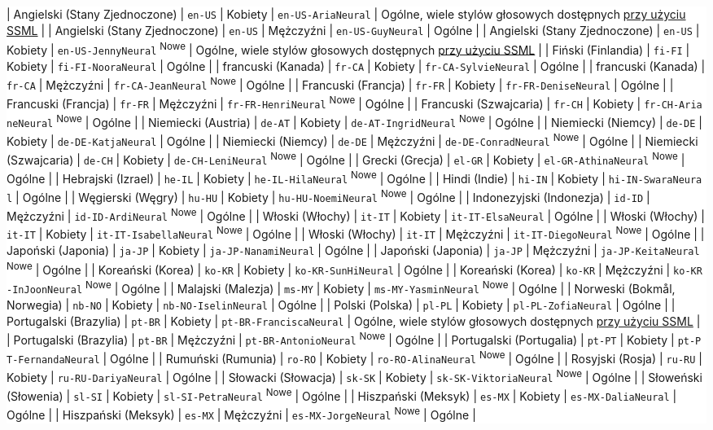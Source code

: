 | Angielski (Stany Zjednoczone) | `en-US` | Kobiety | `en-US-AriaNeural` | Ogólne, wiele stylów głosowych dostępnych [przy użyciu SSML](speech-synthesis-markup.md#adjust-speaking-styles) |
| Angielski (Stany Zjednoczone) | `en-US` | Mężczyźni | `en-US-GuyNeural` | Ogólne |
| Angielski (Stany Zjednoczone) | `en-US` | Kobiety | `en-US-JennyNeural` <sup>Nowe</sup> | Ogólne, wiele stylów głosowych dostępnych [przy użyciu SSML](speech-synthesis-markup.md#adjust-speaking-styles) |
| Fiński (Finlandia) | `fi-FI` | Kobiety | `fi-FI-NooraNeural` | Ogólne |
| francuski (Kanada) | `fr-CA` | Kobiety | `fr-CA-SylvieNeural` | Ogólne |
| francuski (Kanada) | `fr-CA` | Mężczyźni | `fr-CA-JeanNeural` <sup>Nowe</sup> | Ogólne |
| Francuski (Francja) | `fr-FR` | Kobiety | `fr-FR-DeniseNeural` | Ogólne |
| Francuski (Francja) | `fr-FR` | Mężczyźni | `fr-FR-HenriNeural` <sup>Nowe</sup> | Ogólne |
| Francuski (Szwajcaria) | `fr-CH` | Kobiety | `fr-CH-ArianeNeural` <sup>Nowe</sup> | Ogólne |
| Niemiecki (Austria) | `de-AT` | Kobiety | `de-AT-IngridNeural` <sup>Nowe</sup> | Ogólne |
| Niemiecki (Niemcy) | `de-DE` | Kobiety | `de-DE-KatjaNeural` | Ogólne |
| Niemiecki (Niemcy) | `de-DE` | Mężczyźni | `de-DE-ConradNeural` <sup>Nowe</sup> | Ogólne |
| Niemiecki (Szwajcaria) | `de-CH` | Kobiety | `de-CH-LeniNeural` <sup>Nowe</sup> | Ogólne |
| Grecki (Grecja) | `el-GR` | Kobiety | `el-GR-AthinaNeural` <sup>Nowe</sup> | Ogólne |
| Hebrajski (Izrael) | `he-IL` | Kobiety | `he-IL-HilaNeural` <sup>Nowe</sup> | Ogólne |
| Hindi (Indie) | `hi-IN` | Kobiety | `hi-IN-SwaraNeural` | Ogólne |
| Węgierski (Węgry) | `hu-HU` | Kobiety | `hu-HU-NoemiNeural` <sup>Nowe</sup> | Ogólne |
| Indonezyjski (Indonezja) | `id-ID` | Mężczyźni | `id-ID-ArdiNeural` <sup>Nowe</sup> | Ogólne |
| Włoski (Włochy) | `it-IT` | Kobiety | `it-IT-ElsaNeural` | Ogólne |
| Włoski (Włochy) | `it-IT` | Kobiety | `it-IT-IsabellaNeural` <sup>Nowe</sup> | Ogólne |
| Włoski (Włochy) | `it-IT` | Mężczyźni | `it-IT-DiegoNeural` <sup>Nowe</sup> | Ogólne |
| Japoński (Japonia) | `ja-JP` | Kobiety | `ja-JP-NanamiNeural` | Ogólne |
| Japoński (Japonia) | `ja-JP` | Mężczyźni | `ja-JP-KeitaNeural` <sup>Nowe</sup> | Ogólne |
| Koreański (Korea) | `ko-KR` | Kobiety | `ko-KR-SunHiNeural` | Ogólne |
| Koreański (Korea) | `ko-KR` | Mężczyźni | `ko-KR-InJoonNeural` <sup>Nowe</sup> | Ogólne |
| Malajski (Malezja) | `ms-MY` | Kobiety | `ms-MY-YasminNeural` <sup>Nowe</sup> | Ogólne |
| Norweski (Bokmål, Norwegia) | `nb-NO` | Kobiety | `nb-NO-IselinNeural` | Ogólne |
| Polski (Polska) | `pl-PL` | Kobiety | `pl-PL-ZofiaNeural` | Ogólne |
| Portugalski (Brazylia) | `pt-BR` | Kobiety | `pt-BR-FranciscaNeural` | Ogólne, wiele stylów głosowych dostępnych [przy użyciu SSML](speech-synthesis-markup.md#adjust-speaking-styles) |
| Portugalski (Brazylia) | `pt-BR` | Mężczyźni | `pt-BR-AntonioNeural` <sup>Nowe</sup> | Ogólne |
| Portugalski (Portugalia) | `pt-PT` | Kobiety | `pt-PT-FernandaNeural` | Ogólne |
| Rumuński (Rumunia) | `ro-RO` | Kobiety | `ro-RO-AlinaNeural` <sup>Nowe</sup> | Ogólne |
| Rosyjski (Rosja) | `ru-RU` | Kobiety | `ru-RU-DariyaNeural` | Ogólne |
| Słowacki (Słowacja) | `sk-SK` | Kobiety | `sk-SK-ViktoriaNeural` <sup>Nowe</sup> | Ogólne |
| Słoweński (Słowenia) | `sl-SI` | Kobiety | `sl-SI-PetraNeural` <sup>Nowe</sup> | Ogólne |
| Hiszpański (Meksyk) | `es-MX` | Kobiety | `es-MX-DaliaNeural` | Ogólne |
| Hiszpański (Meksyk) | `es-MX` | Mężczyźni | `es-MX-JorgeNeural` <sup>Nowe</sup> | Ogólne |